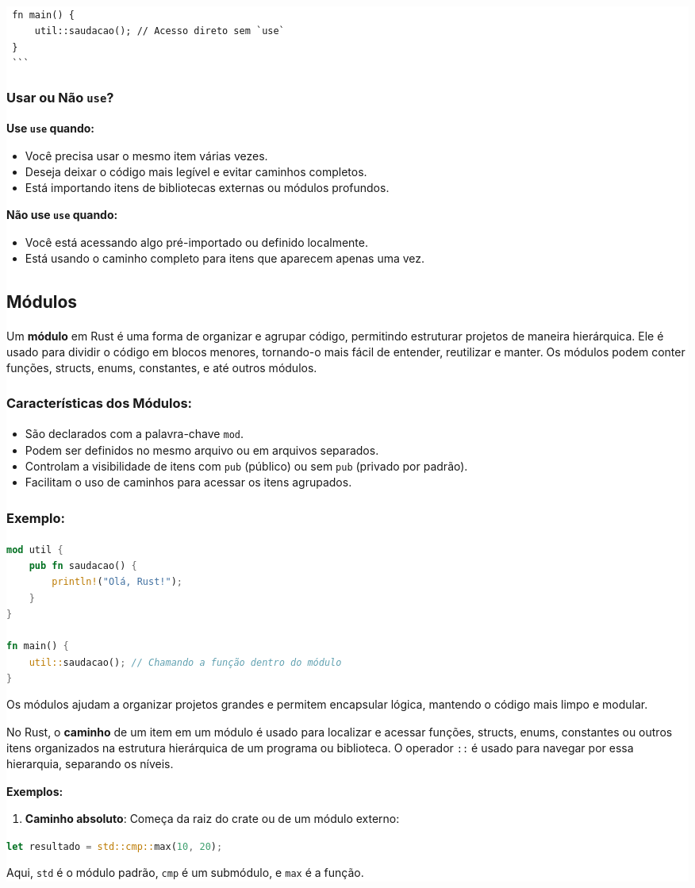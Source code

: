      fn main() {
         util::saudacao(); // Acesso direto sem `use`
     }
     ```

### **Usar ou Não `use`?**

**Use `use` quando:**
- Você precisa usar o mesmo item várias vezes.
- Deseja deixar o código mais legível e evitar caminhos completos.
- Está importando itens de bibliotecas externas ou módulos profundos.

**Não use `use` quando:**
- Você está acessando algo pré-importado ou definido localmente.
- Está usando o caminho completo para itens que aparecem apenas uma vez.

## Módulos

Um **módulo** em Rust é uma forma de organizar e agrupar código, permitindo estruturar projetos de maneira hierárquica. Ele é usado para dividir o código em blocos menores, tornando-o mais fácil de entender, reutilizar e manter. Os módulos podem conter funções, structs, enums, constantes, e até outros módulos.

### Características dos Módulos:
- São declarados com a palavra-chave `mod`.
- Podem ser definidos no mesmo arquivo ou em arquivos separados.
- Controlam a visibilidade de itens com `pub` (público) ou sem `pub` (privado por padrão).
- Facilitam o uso de caminhos para acessar os itens agrupados.

### Exemplo:

```rust
mod util {
    pub fn saudacao() {
        println!("Olá, Rust!");
    }
}

fn main() {
    util::saudacao(); // Chamando a função dentro do módulo
}
```

Os módulos ajudam a organizar projetos grandes e permitem encapsular lógica, mantendo o código mais limpo e modular.

No Rust, o **caminho** de um item em um módulo é usado para localizar e acessar funções, structs, enums, constantes ou outros itens organizados na estrutura hierárquica de um programa ou biblioteca. O operador `::` é usado para navegar por essa hierarquia, separando os níveis.

**Exemplos:**

1. **Caminho absoluto**:
Começa da raiz do crate ou de um módulo externo:
```rust
let resultado = std::cmp::max(10, 20);
```
Aqui, `std` é o módulo padrão, `cmp` é um submódulo, e `max` é a função.
